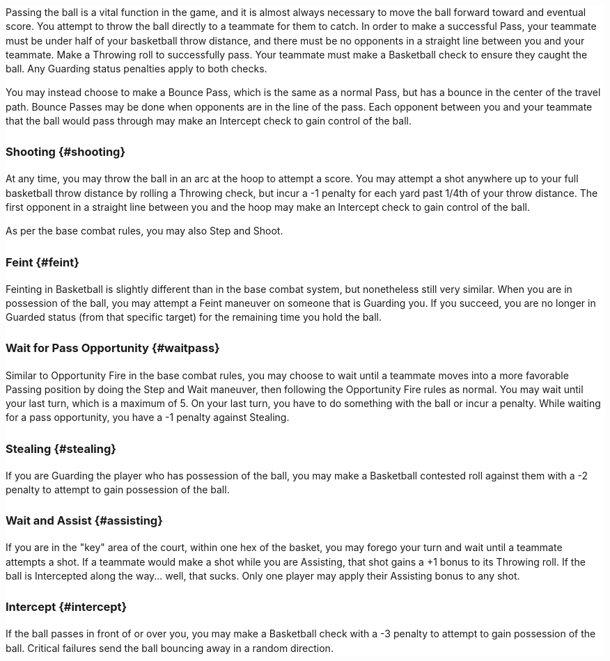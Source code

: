 Passing the ball is a vital function in the game, and it is almost always necessary to move the ball forward toward and eventual score. You attempt to throw the ball directly to a teammate for them to catch. In order to make a successful Pass, your teammate must be under half of your basketball throw distance, and there must be no opponents in a straight line between you and your teammate. Make a Throwing roll to successfully pass. Your teammate must make a Basketball check to ensure they caught the ball. Any Guarding status penalties apply to both checks.

You may instead choose to make a Bounce Pass, which is the same as a normal Pass, but has a bounce in the center of the travel path. Bounce Passes may be done when opponents are in the line of the pass. Each opponent between you and your teammate that the ball would pass through may make an Intercept check to gain control of the ball.


### Shooting {#shooting}

At any time, you may throw the ball in an arc at the hoop to attempt a score. You may attempt a shot anywhere up to your full basketball throw distance by rolling a Throwing check, but incur a -1 penalty for each yard past 1/4th of your throw distance. The first opponent in a straight line between you and the hoop may make an Intercept check to gain control of the ball.

As per the base combat rules, you may also Step and Shoot.

### Feint {#feint}

Feinting in Basketball is slightly different than in the base combat system, but nonetheless still very similar. When you are in possession of the ball, you may attempt a Feint maneuver on someone that is Guarding you. If you succeed, you are no longer in Guarded status (from that specific target) for the remaining time you hold the ball.


### Wait for Pass Opportunity {#waitpass}

Similar to Opportunity Fire in the base combat rules, you may choose to wait until a teammate moves into a more favorable Passing position by doing the Step and Wait maneuver, then following the Opportunity Fire rules as normal. You may wait until your last turn, which is a maximum of 5. On your last turn, you have to do something with the ball or incur a penalty. While waiting for a pass opportunity, you have a -1 penalty against Stealing.

### Stealing {#stealing}

If you are Guarding the player who has possession of the ball, you may make a Basketball contested roll against them with a -2 penalty to attempt to gain possession of the ball.

### Wait and Assist {#assisting}

If you are in the "key" area of the court, within one hex of the basket, you may forego your turn and wait until a teammate attempts a shot. If a teammate would make a shot while you are Assisting, that shot gains a +1 bonus to its Throwing roll. If the ball is Intercepted along the way... well, that sucks. Only one player may apply their Assisting bonus to any shot.

### Intercept {#intercept}

If the ball passes in front of or over you, you may make a Basketball check with a -3 penalty to attempt to gain possession of the ball. Critical failures send the ball bouncing away in a random direction.
